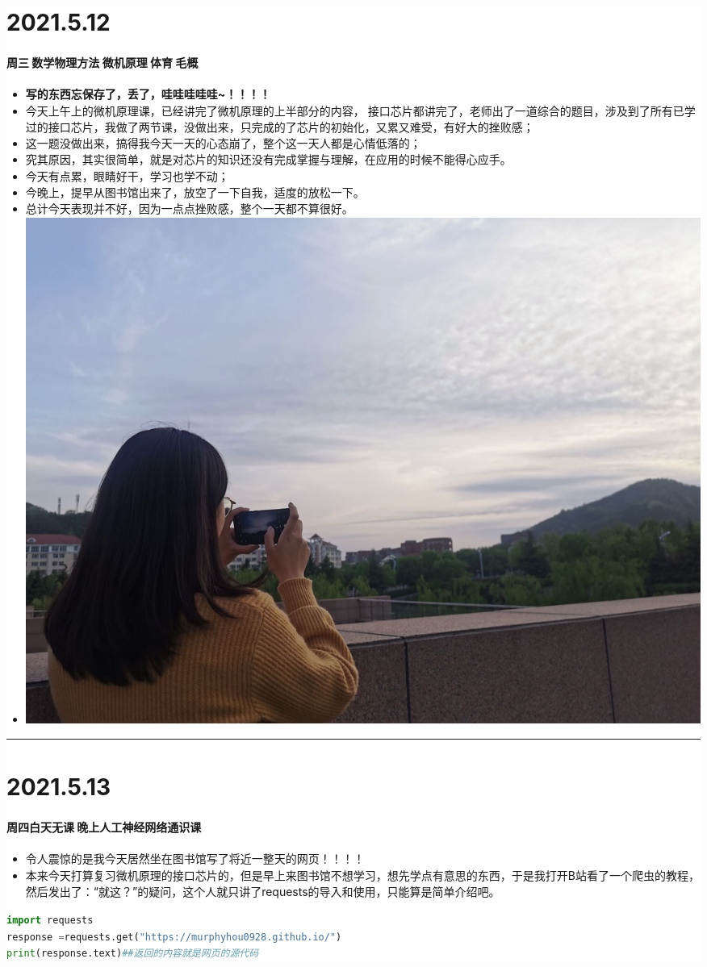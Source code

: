 
# 2021.5.12

#### 周三 数学物理方法 微机原理 体育 毛概
- **写的东西忘保存了，丢了，哇哇哇哇哇~！！！！**
- 今天上午上的微机原理课，已经讲完了微机原理的上半部分的内容， 接口芯片都讲完了，老师出了一道综合的题目，涉及到了所有已学过的接口芯片，我做了两节课，没做出来，只完成的了芯片的初始化，又累又难受，有好大的挫败感；
- 这一题没做出来，搞得我今天一天的心态崩了，整个这一天人都是心情低落的；
- 究其原因，其实很简单，就是对芯片的知识还没有完成掌握与理解，在应用的时候不能得心应手。
- 今天有点累，眼睛好干，学习也学不动；
- 今晚上，提早从图书馆出来了，放空了一下自我，适度的放松一下。
- 总计今天表现并不好，因为一点点挫败感，整个一天都不算很好。
- ![](../../daily_resource/image_2021/05/5.12_s6.jpg)

  

---
# 2021.5.13
#### 周四白天无课 晚上人工神经网络通识课
- 令人震惊的是我今天居然坐在图书馆写了将近一整天的网页！！！！
- 本来今天打算复习微机原理的接口芯片的，但是早上来图书馆不想学习，想先学点有意思的东西，于是我打开B站看了一个爬虫的教程，然后发出了：“就这？”的疑问，这个人就只讲了requests的导入和使用，只能算是简单介绍吧。
``` python
import requests
response =requests.get("https://murphyhou0928.github.io/")
print(response.text)##返回的内容就是网页的源代码 
```

